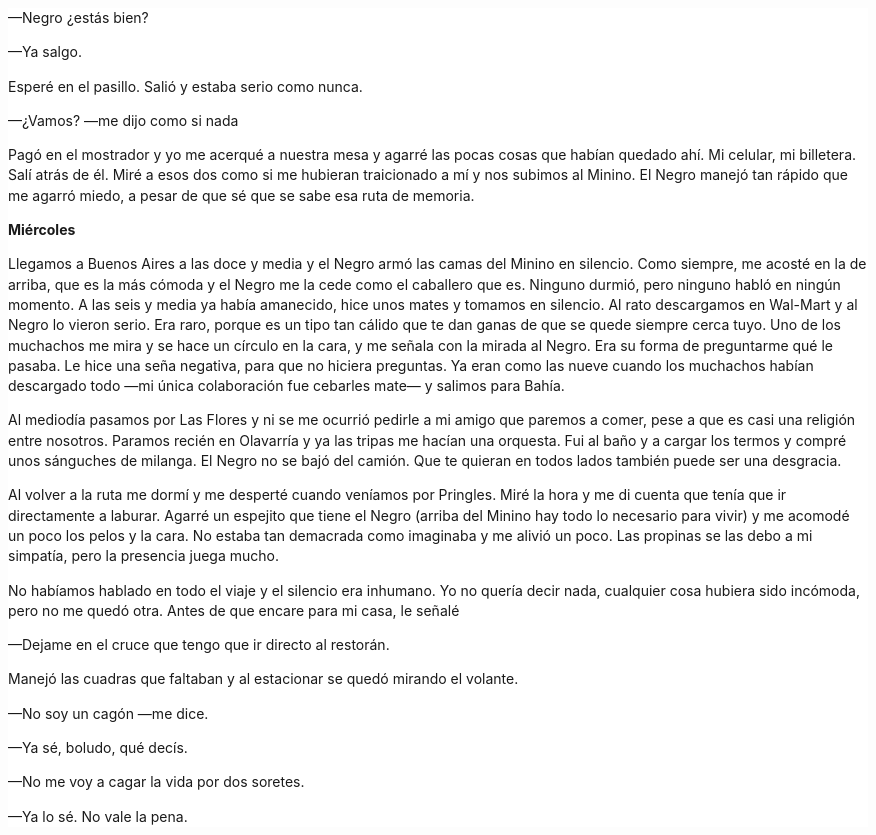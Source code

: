 —Negro ¿estás bien?

—Ya salgo.

Esperé en el pasillo. Salió y estaba serio como nunca. 

—¿Vamos? —me dijo como si nada

Pagó en el mostrador y yo me acerqué a nuestra mesa y agarré las pocas
cosas que habían quedado ahí. Mi celular, mi billetera. Salí atrás de él. Miré
a esos dos como si me hubieran traicionado a mí y nos subimos al Minino. El
Negro manejó tan rápido que me agarró miedo, a pesar de que sé que se sabe esa
ruta de memoria. 

**Miércoles**

Llegamos a Buenos Aires a las doce y media y el Negro armó las camas del
Minino en silencio. Como siempre, me acosté en la de arriba, que es la más
cómoda y el Negro me la cede como el caballero que es. Ninguno durmió, pero
ninguno habló en ningún momento. A las seis y media ya había amanecido, hice
unos mates y tomamos en silencio. Al rato descargamos en Wal-Mart y al Negro lo
vieron serio. Era raro, porque es un tipo tan cálido que te dan ganas de que se
quede siempre cerca tuyo. Uno de los muchachos me mira y se hace un círculo en
la cara, y me señala con la mirada al Negro. Era su forma de preguntarme qué le
pasaba. Le hice una seña negativa, para que no hiciera preguntas. Ya eran como
las nueve cuando los muchachos habían descargado todo —mi única colaboración
fue cebarles mate— y salimos para Bahía. 

Al mediodía pasamos por Las Flores y ni se me ocurrió pedirle a mi amigo
que paremos a comer, pese a que es casi una religión entre nosotros. Paramos
recién en Olavarría y ya las tripas me hacían una orquesta. Fui al baño y a
cargar los termos y compré unos sánguches de milanga. El Negro no se bajó del
camión. Que te quieran en todos lados también puede ser una desgracia. 

Al volver a la ruta me dormí y me desperté cuando veníamos por Pringles.
Miré la hora y me di cuenta que tenía que ir directamente a laburar. Agarré un
espejito que tiene el Negro (arriba del Minino hay todo lo necesario para
vivir) y me acomodé un poco los pelos y la cara. No estaba tan demacrada como imaginaba
y me alivió un poco. Las propinas se las debo a mi simpatía, pero la presencia
juega mucho. 

No habíamos hablado en todo el viaje y el silencio era inhumano. Yo no
quería decir nada, cualquier cosa hubiera sido incómoda, pero no me quedó otra.
Antes de que encare para mi casa, le señalé

—Dejame en el cruce que tengo que ir directo al restorán. 

Manejó las cuadras que faltaban y al estacionar se quedó mirando el
volante. 

—No soy un cagón —me dice.

—Ya sé, boludo, qué decís.

—No me voy a cagar la vida por dos soretes.

—Ya lo sé. No vale la pena. 
